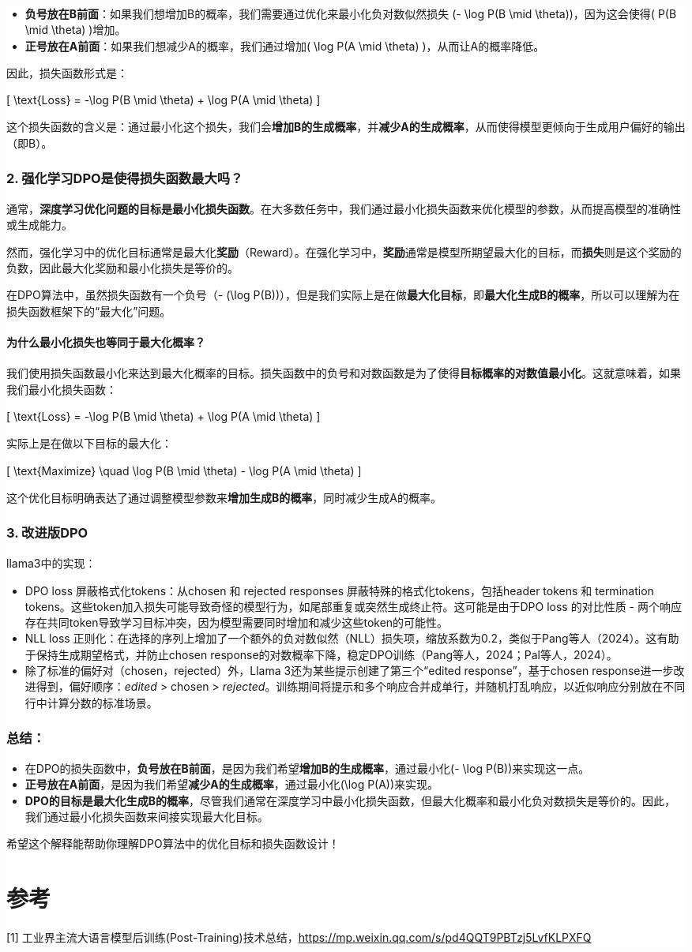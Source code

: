 - **负号放在B前面**：如果我们想增加B的概率，我们需要通过优化来最小化负对数似然损失 \(- \log P(B \mid \theta)\)，因为这会使得\( P(B \mid \theta) \)增加。
- **正号放在A前面**：如果我们想减少A的概率，我们通过增加\( \log P(A \mid \theta) \)，从而让A的概率降低。

因此，损失函数形式是：

\[
\text{Loss} = -\log P(B \mid \theta) + \log P(A \mid \theta)
\]

这个损失函数的含义是：通过最小化这个损失，我们会**增加B的生成概率**，并**减少A的生成概率**，从而使得模型更倾向于生成用户偏好的输出（即B）。

### 2. **强化学习DPO是使得损失函数最大吗？**

通常，**深度学习优化问题的目标是最小化损失函数**。在大多数任务中，我们通过最小化损失函数来优化模型的参数，从而提高模型的准确性或生成能力。

然而，强化学习中的优化目标通常是最大化**奖励**（Reward）。在强化学习中，**奖励**通常是模型所期望最大化的目标，而**损失**则是这个奖励的负数，因此最大化奖励和最小化损失是等价的。

在DPO算法中，虽然损失函数有一个负号（- \(\log P(B)\)），但是我们实际上是在做**最大化目标**，即**最大化生成B的概率**，所以可以理解为在损失函数框架下的“最大化”问题。

#### 为什么最小化损失也等同于最大化概率？

我们使用损失函数最小化来达到最大化概率的目标。损失函数中的负号和对数函数是为了使得**目标概率的对数值最小化**。这就意味着，如果我们最小化损失函数：

\[
\text{Loss} = -\log P(B \mid \theta) + \log P(A \mid \theta)
\]

实际上是在做以下目标的最大化：

\[
\text{Maximize} \quad \log P(B \mid \theta) - \log P(A \mid \theta)
\]

这个优化目标明确表达了通过调整模型参数来**增加生成B的概率**，同时减少生成A的概率。

### 3. 改进版DPO

llama3中的实现：

- DPO loss 屏蔽格式化tokens：从chosen 和 rejected responses 屏蔽特殊的格式化tokens，包括header tokens 和 termination tokens。这些token加入损失可能导致奇怪的模型行为，如尾部重复或突然生成终止符。这可能是由于DPO loss 的对比性质 - 两个响应存在共同token导致学习目标冲突，因为模型需要同时增加和减少这些token的可能性。
- NLL loss 正则化：在选择的序列上增加了一个额外的负对数似然（NLL）损失项，缩放系数为0.2，类似于Pang等人（2024）。这有助于保持生成期望格式，并防止chosen response的对数概率下降，稳定DPO训练（Pang等人，2024；Pal等人，2024）。
- 除了标准的偏好对（chosen，rejected）外，Llama 3还为某些提示创建了第三个“edited response”，基于chosen response进一步改进得到，偏好顺序：_edited_ > chosen > _rejected_。训练期间将提示和多个响应合并成单行，并随机打乱响应，以近似响应分别放在不同行中计算分数的标准场景。

### 总结：

- 在DPO的损失函数中，**负号放在B前面**，是因为我们希望**增加B的生成概率**，通过最小化\(- \log P(B)\)来实现这一点。
- **正号放在A前面**，是因为我们希望**减少A的生成概率**，通过最小化\(\log P(A)\)来实现。
- **DPO的目标是最大化生成B的概率**，尽管我们通常在深度学习中最小化损失函数，但最大化概率和最小化负对数损失是等价的。因此，我们通过最小化损失函数来间接实现最大化目标。

希望这个解释能帮助你理解DPO算法中的优化目标和损失函数设计！


# 参考

[1] 工业界主流大语言模型后训练(Post-Training)技术总结，https://mp.weixin.qq.com/s/pd4QQT9PBTzj5LvfKLPXFQ